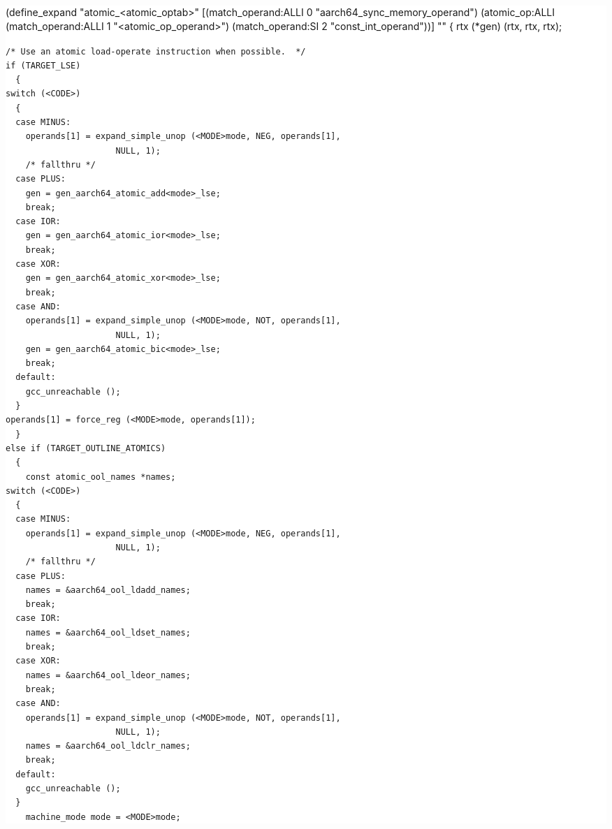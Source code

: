 (define_expand "atomic_<atomic_optab><mode>"
 [(match_operand:ALLI 0 "aarch64_sync_memory_operand")
  (atomic_op:ALLI
   (match_operand:ALLI 1 "<atomic_op_operand>")
   (match_operand:SI 2 "const_int_operand"))]
  ""
  {
    rtx (*gen) (rtx, rtx, rtx);

    /* Use an atomic load-operate instruction when possible.  */
    if (TARGET_LSE)
      {
	switch (<CODE>)
	  {
	  case MINUS:
	    operands[1] = expand_simple_unop (<MODE>mode, NEG, operands[1],
					      NULL, 1);
	    /* fallthru */
	  case PLUS:
	    gen = gen_aarch64_atomic_add<mode>_lse;
	    break;
	  case IOR:
	    gen = gen_aarch64_atomic_ior<mode>_lse;
	    break;
	  case XOR:
	    gen = gen_aarch64_atomic_xor<mode>_lse;
	    break;
	  case AND:
	    operands[1] = expand_simple_unop (<MODE>mode, NOT, operands[1],
					      NULL, 1);
	    gen = gen_aarch64_atomic_bic<mode>_lse;
	    break;
	  default:
	    gcc_unreachable ();
	  }
	operands[1] = force_reg (<MODE>mode, operands[1]);
      }
    else if (TARGET_OUTLINE_ATOMICS)
      {
        const atomic_ool_names *names;
	switch (<CODE>)
	  {
	  case MINUS:
	    operands[1] = expand_simple_unop (<MODE>mode, NEG, operands[1],
					      NULL, 1);
	    /* fallthru */
	  case PLUS:
	    names = &aarch64_ool_ldadd_names;
	    break;
	  case IOR:
	    names = &aarch64_ool_ldset_names;
	    break;
	  case XOR:
	    names = &aarch64_ool_ldeor_names;
	    break;
	  case AND:
	    operands[1] = expand_simple_unop (<MODE>mode, NOT, operands[1],
					      NULL, 1);
	    names = &aarch64_ool_ldclr_names;
	    break;
	  default:
	    gcc_unreachable ();
	  }
        machine_mode mode = <MODE>mode;